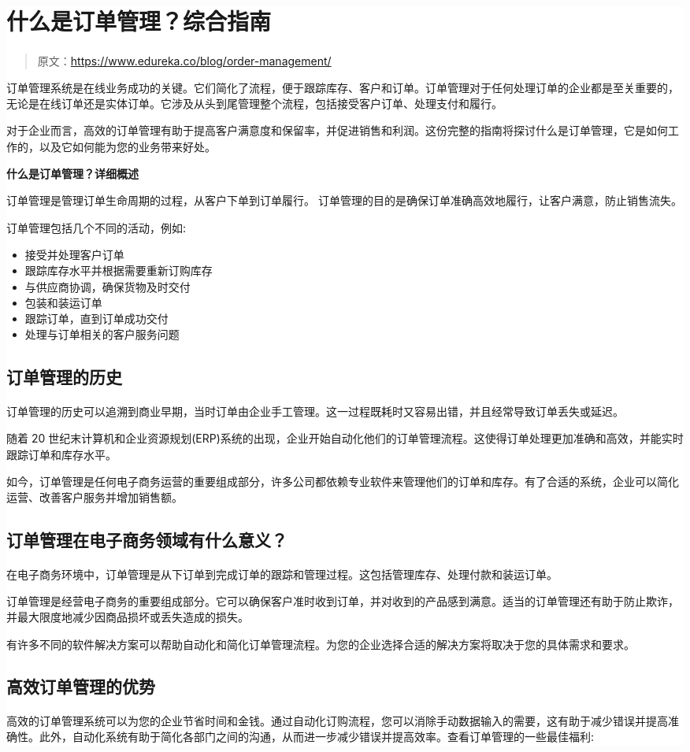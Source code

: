 # 什么是订单管理？综合指南

> 原文：<https://www.edureka.co/blog/order-management/>

订单管理系统是在线业务成功的关键。它们简化了流程，便于跟踪库存、客户和订单。订单管理对于任何处理订单的企业都是至关重要的，无论是在线订单还是实体订单。它涉及从头到尾管理整个流程，包括接受客户订单、处理支付和履行。

对于企业而言，高效的订单管理有助于提高客户满意度和保留率，并促进销售和利润。这份完整的指南将探讨什么是订单管理，它是如何工作的，以及它如何能为您的业务带来好处。

**什么是订单管理？详细概述**

订单管理是管理订单生命周期的过程，从客户下单到订单履行。 订单管理的目的是确保订单准确高效地履行，让客户满意，防止销售流失。

订单管理包括几个不同的活动，例如:

*   接受并处理客户订单
*   跟踪库存水平并根据需要重新订购库存
*   与供应商协调，确保货物及时交付
*   包装和装运订单
*   跟踪订单，直到订单成功交付
*   处理与订单相关的客户服务问题

## **订单管理的历史**

订单管理的历史可以追溯到商业早期，当时订单由企业手工管理。这一过程既耗时又容易出错，并且经常导致订单丢失或延迟。

随着 20 世纪末计算机和企业资源规划(ERP)系统的出现，企业开始自动化他们的订单管理流程。这使得订单处理更加准确和高效，并能实时跟踪订单和库存水平。

如今，订单管理是任何电子商务运营的重要组成部分，许多公司都依赖专业软件来管理他们的订单和库存。有了合适的系统，企业可以简化运营、改善客户服务并增加销售额。

## **订单管理在电子商务领域有什么意义？**

在电子商务环境中，订单管理是从下订单到完成订单的跟踪和管理过程。这包括管理库存、处理付款和装运订单。

订单管理是经营电子商务的重要组成部分。它可以确保客户准时收到订单，并对收到的产品感到满意。适当的订单管理还有助于防止欺诈，并最大限度地减少因商品损坏或丢失造成的损失。

有许多不同的软件解决方案可以帮助自动化和简化订单管理流程。为您的企业选择合适的解决方案将取决于您的具体需求和要求。

## **高效订单管理的优势**

高效的订单管理系统可以为您的企业节省时间和金钱。通过自动化订购流程，您可以消除手动数据输入的需要，这有助于减少错误并提高准确性。此外，自动化系统有助于简化各部门之间的沟通，从而进一步减少错误并提高效率。查看订单管理的一些最佳福利:

